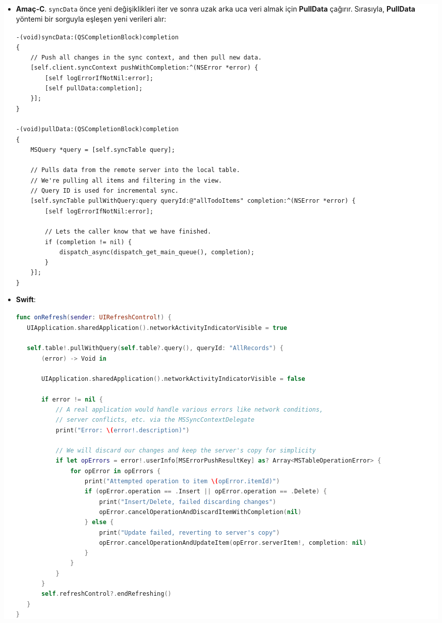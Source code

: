 * **Amaç-C**. `syncData` önce yeni değişiklikleri iter ve sonra uzak arka uca veri almak için **PullData** çağırır. Sırasıyla, **PullData** yöntemi bir sorguyla eşleşen yeni verileri alır:

   ```objc
   -(void)syncData:(QSCompletionBlock)completion
   {
       // Push all changes in the sync context, and then pull new data.
       [self.client.syncContext pushWithCompletion:^(NSError *error) {
           [self logErrorIfNotNil:error];
           [self pullData:completion];
       }];
   }

   -(void)pullData:(QSCompletionBlock)completion
   {
       MSQuery *query = [self.syncTable query];

       // Pulls data from the remote server into the local table.
       // We're pulling all items and filtering in the view.
       // Query ID is used for incremental sync.
       [self.syncTable pullWithQuery:query queryId:@"allTodoItems" completion:^(NSError *error) {
           [self logErrorIfNotNil:error];

           // Lets the caller know that we have finished.
           if (completion != nil) {
               dispatch_async(dispatch_get_main_queue(), completion);
           }
       }];
   }
   ```
* **Swift**:
   ```swift
   func onRefresh(sender: UIRefreshControl!) {
      UIApplication.sharedApplication().networkActivityIndicatorVisible = true

      self.table!.pullWithQuery(self.table?.query(), queryId: "AllRecords") {
          (error) -> Void in

          UIApplication.sharedApplication().networkActivityIndicatorVisible = false

          if error != nil {
              // A real application would handle various errors like network conditions,
              // server conflicts, etc. via the MSSyncContextDelegate
              print("Error: \(error!.description)")

              // We will discard our changes and keep the server's copy for simplicity
              if let opErrors = error!.userInfo[MSErrorPushResultKey] as? Array<MSTableOperationError> {
                  for opError in opErrors {
                      print("Attempted operation to item \(opError.itemId)")
                      if (opError.operation == .Insert || opError.operation == .Delete) {
                          print("Insert/Delete, failed discarding changes")
                          opError.cancelOperationAndDiscardItemWithCompletion(nil)
                      } else {
                          print("Update failed, reverting to server's copy")
                          opError.cancelOperationAndUpdateItem(opError.serverItem!, completion: nil)
                      }
                  }
              }
          }
          self.refreshControl?.endRefreshing()
      }
   }
   ```

[İOS uygulaması oluşturma]: app-service-mobile-ios-get-started.md
[Mobile Apps çevrimdışı veri eşitleme]: app-service-mobile-offline-data-sync.md
[defining-core-data-tableoperationerrors-entity]: ./media/app-service-mobile-ios-get-started-offline-data/defining-core-data-tableoperationerrors-entity.png
[defining-core-data-tableoperations-entity]: ./media/app-service-mobile-ios-get-started-offline-data/defining-core-data-tableoperations-entity.png
[defining-core-data-tableconfig-entity]: ./media/app-service-mobile-ios-get-started-offline-data/defining-core-data-tableconfig-entity.png
[defining-core-data-todoitem-entity]: ./media/app-service-mobile-ios-get-started-offline-data/defining-core-data-todoitem-entity.png
[Bulut kapağı: Azure Mobile Services çevrimdışı eşitleme]: https://channel9.msdn.com/Shows/Cloud+Cover/Episode-155-Offline-Storage-with-Donna-Malayeri
[Azure Friday: Offline-enabled apps in Azure Mobile Services]: https://azure.microsoft.com/documentation/videos/azure-mobile-services-offline-enabled-apps-with-donna-malayeri/